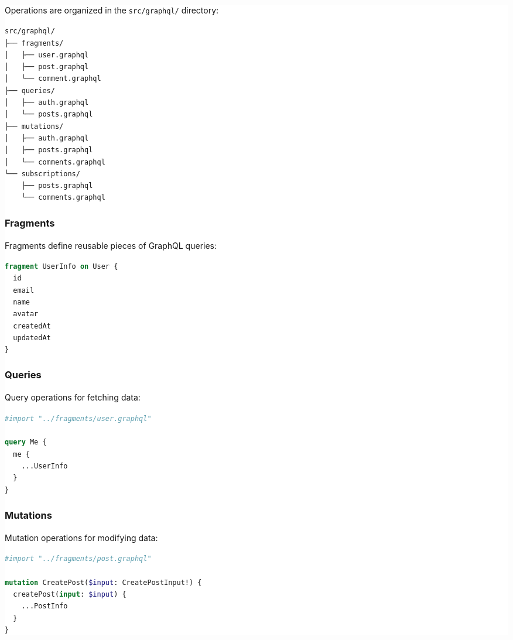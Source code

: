 Operations are organized in the `src/graphql/` directory:

```
src/graphql/
├── fragments/
│   ├── user.graphql
│   ├── post.graphql
│   └── comment.graphql
├── queries/
│   ├── auth.graphql
│   └── posts.graphql
├── mutations/
│   ├── auth.graphql
│   ├── posts.graphql
│   └── comments.graphql
└── subscriptions/
    ├── posts.graphql
    └── comments.graphql
```

### Fragments

Fragments define reusable pieces of GraphQL queries:

```graphql
fragment UserInfo on User {
  id
  email
  name
  avatar
  createdAt
  updatedAt
}
```

### Queries

Query operations for fetching data:

```graphql
#import "../fragments/user.graphql"

query Me {
  me {
    ...UserInfo
  }
}
```

### Mutations

Mutation operations for modifying data:

```graphql
#import "../fragments/post.graphql"

mutation CreatePost($input: CreatePostInput!) {
  createPost(input: $input) {
    ...PostInfo
  }
}
```
